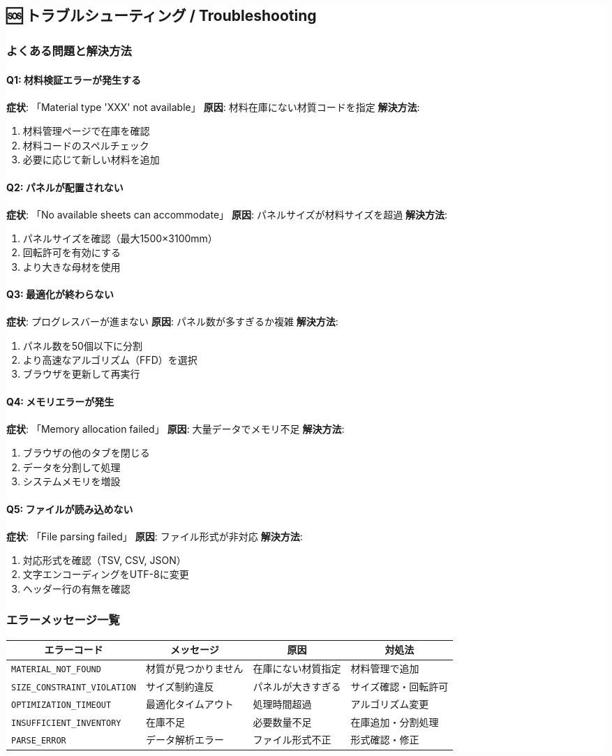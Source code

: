 ## 🆘 トラブルシューティング / Troubleshooting

### よくある問題と解決方法

#### Q1: 材料検証エラーが発生する
**症状**: 「Material type 'XXX' not available」
**原因**: 材料在庫にない材質コードを指定
**解決方法**:
1. 材料管理ページで在庫を確認
2. 材料コードのスペルチェック
3. 必要に応じて新しい材料を追加

#### Q2: パネルが配置されない
**症状**: 「No available sheets can accommodate」
**原因**: パネルサイズが材料サイズを超過
**解決方法**:
1. パネルサイズを確認（最大1500×3100mm）
2. 回転許可を有効にする
3. より大きな母材を使用

#### Q3: 最適化が終わらない
**症状**: プログレスバーが進まない
**原因**: パネル数が多すぎるか複雑
**解決方法**:
1. パネル数を50個以下に分割
2. より高速なアルゴリズム（FFD）を選択
3. ブラウザを更新して再実行

#### Q4: メモリエラーが発生
**症状**: 「Memory allocation failed」
**原因**: 大量データでメモリ不足
**解決方法**:
1. ブラウザの他のタブを閉じる
2. データを分割して処理
3. システムメモリを増設

#### Q5: ファイルが読み込めない
**症状**: 「File parsing failed」
**原因**: ファイル形式が非対応
**解決方法**:
1. 対応形式を確認（TSV, CSV, JSON）
2. 文字エンコーディングをUTF-8に変更
3. ヘッダー行の有無を確認

### エラーメッセージ一覧

| エラーコード | メッセージ | 原因 | 対処法 |
|-------------|-----------|------|--------|
| `MATERIAL_NOT_FOUND` | 材質が見つかりません | 在庫にない材質指定 | 材料管理で追加 |
| `SIZE_CONSTRAINT_VIOLATION` | サイズ制約違反 | パネルが大きすぎる | サイズ確認・回転許可 |
| `OPTIMIZATION_TIMEOUT` | 最適化タイムアウト | 処理時間超過 | アルゴリズム変更 |
| `INSUFFICIENT_INVENTORY` | 在庫不足 | 必要数量不足 | 在庫追加・分割処理 |
| `PARSE_ERROR` | データ解析エラー | ファイル形式不正 | 形式確認・修正 |
